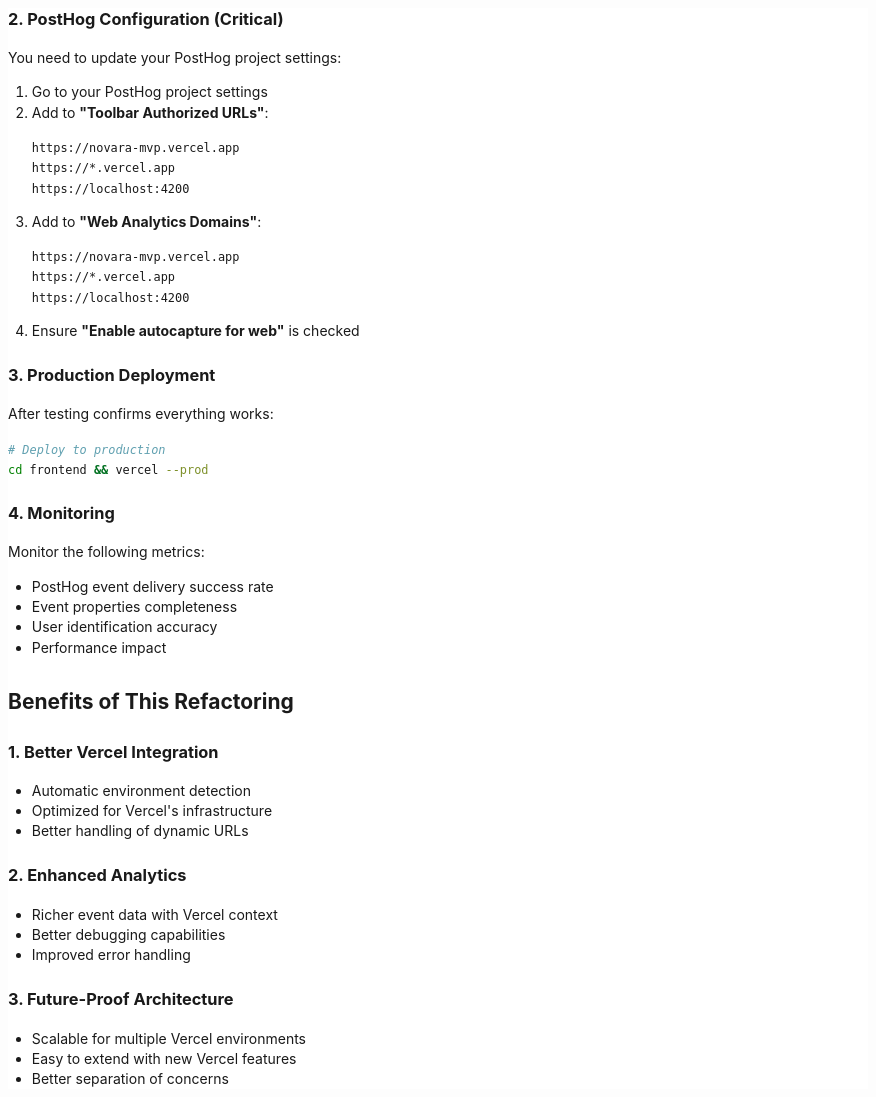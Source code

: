 ### 2. **PostHog Configuration** (Critical)

You need to update your PostHog project settings:

1. Go to your PostHog project settings
2. Add to **"Toolbar Authorized URLs"**:
   ```
   https://novara-mvp.vercel.app
   https://*.vercel.app
   https://localhost:4200
   ```
3. Add to **"Web Analytics Domains"**:
   ```
   https://novara-mvp.vercel.app
   https://*.vercel.app
   https://localhost:4200
   ```
4. Ensure **"Enable autocapture for web"** is checked

### 3. **Production Deployment**

After testing confirms everything works:

```bash
# Deploy to production
cd frontend && vercel --prod
```

### 4. **Monitoring**

Monitor the following metrics:
- PostHog event delivery success rate
- Event properties completeness
- User identification accuracy
- Performance impact

## Benefits of This Refactoring

### 1. **Better Vercel Integration**
- Automatic environment detection
- Optimized for Vercel's infrastructure
- Better handling of dynamic URLs

### 2. **Enhanced Analytics**
- Richer event data with Vercel context
- Better debugging capabilities
- Improved error handling

### 3. **Future-Proof Architecture**
- Scalable for multiple Vercel environments
- Easy to extend with new Vercel features
- Better separation of concerns
